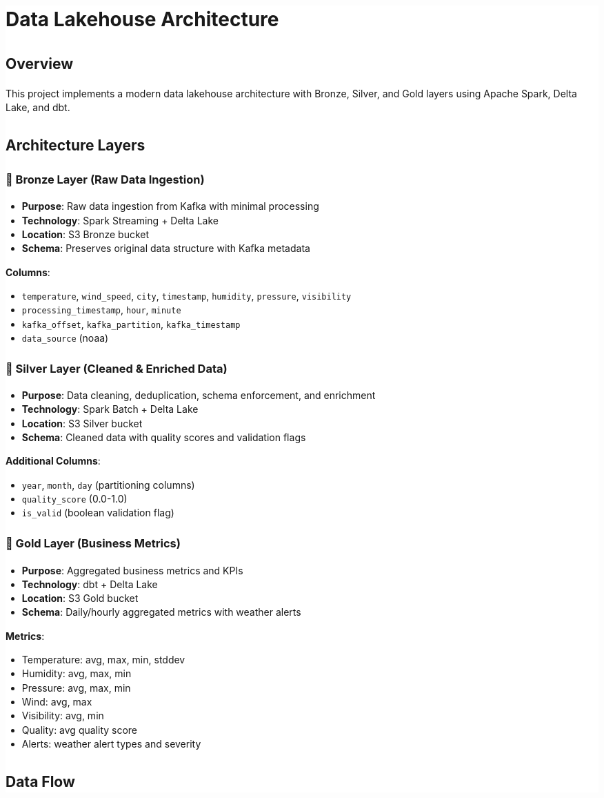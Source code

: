 # Data Lakehouse Architecture

## Overview

This project implements a modern data lakehouse architecture with Bronze, Silver, and Gold layers using Apache Spark, Delta Lake, and dbt.

## Architecture Layers

### 🥉 Bronze Layer (Raw Data Ingestion)
- **Purpose**: Raw data ingestion from Kafka with minimal processing
- **Technology**: Spark Streaming + Delta Lake
- **Location**: S3 Bronze bucket
- **Schema**: Preserves original data structure with Kafka metadata

**Columns**:
- `temperature`, `wind_speed`, `city`, `timestamp`, `humidity`, `pressure`, `visibility`
- `processing_timestamp`, `hour`, `minute`
- `kafka_offset`, `kafka_partition`, `kafka_timestamp`
- `data_source` (noaa)

### 🥈 Silver Layer (Cleaned & Enriched Data)
- **Purpose**: Data cleaning, deduplication, schema enforcement, and enrichment
- **Technology**: Spark Batch + Delta Lake
- **Location**: S3 Silver bucket
- **Schema**: Cleaned data with quality scores and validation flags

**Additional Columns**:
- `year`, `month`, `day` (partitioning columns)
- `quality_score` (0.0-1.0)
- `is_valid` (boolean validation flag)

### 🥇 Gold Layer (Business Metrics)
- **Purpose**: Aggregated business metrics and KPIs
- **Technology**: dbt + Delta Lake
- **Location**: S3 Gold bucket
- **Schema**: Daily/hourly aggregated metrics with weather alerts

**Metrics**:
- Temperature: avg, max, min, stddev
- Humidity: avg, max, min
- Pressure: avg, max, min
- Wind: avg, max
- Visibility: avg, min
- Quality: avg quality score
- Alerts: weather alert types and severity

## Data Flow
